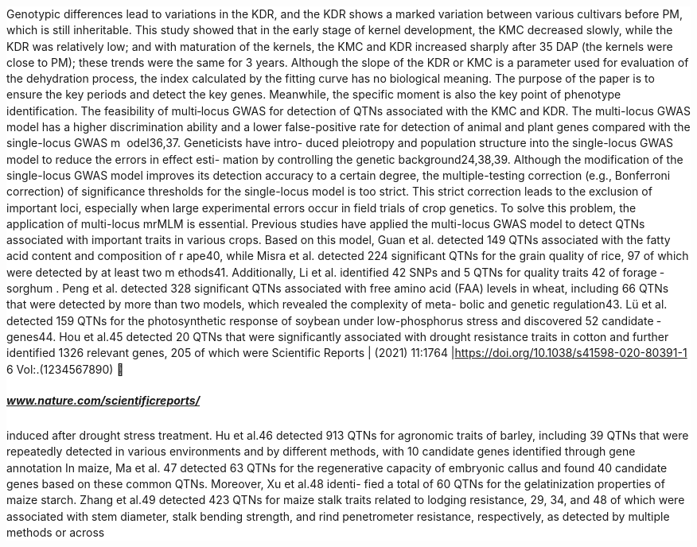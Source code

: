 Genotypic differences lead to variations in the KDR, and the KDR shows a marked variation between various 
cultivars before PM, which is still inheritable. This study showed that in the early stage of kernel development, 
the KMC decreased slowly, while the KDR was relatively low; and with maturation of the kernels, the KMC and 
KDR increased sharply after 35 DAP (the kernels were close to PM); these trends were the same for 3 years. 
Although the slope of the KDR or KMC is a parameter used for evaluation of the dehydration process, the index 
calculated by the fitting curve has no biological meaning. The purpose of the paper is to ensure the key periods 
and detect the key genes. Meanwhile, the specific moment is also the key point of phenotype identification. 
The feasibility of multi‑locus GWAS for detection of QTNs associated with the KMC and 
KDR. The multi-locus GWAS model has a higher discrimination ability and a lower false-positive rate for 
detection of animal and plant genes compared with the single-locus GWAS m ­ odel36,37. Geneticists have intro- 
duced pleiotropy and population structure into the single-locus GWAS model to reduce the errors in effect esti- 
mation by controlling the genetic ­background24,38,39. Although the modification of the single-locus GWAS model 
improves its detection accuracy to a certain degree, the multiple-testing correction (e.g., Bonferroni correction) 
of significance thresholds for the single-locus model is too strict. This strict correction leads to the exclusion 
of important loci, especially when large experimental errors occur in field trials of crop genetics. To solve this problem, the application of multi-locus mrMLM is essential. 
Previous studies have applied the multi-locus GWAS model to detect QTNs associated with important traits 
in various crops. Based on this model, Guan et al. detected 149 QTNs associated with the fatty acid content and 
composition of r­ ape40, while Misra et al. detected 224 significant QTNs for the grain quality of rice, 97 of which 
were detected by at least two m­ ethods41. Additionally, Li et al. identified 42 SNPs and 5 QTNs for quality traits 42 
of forage ­sorghum . Peng et al. detected 328 significant QTNs associated with free amino acid (FAA) levels in 
wheat, including 66 QTNs that were detected by more than two models, which revealed the complexity of meta- 
bolic and genetic ­regulation43. Lü et al. detected 159 QTNs for the photosynthetic response of soybean under 
low-phosphorus stress and discovered 52 candidate ­genes44. Hou et al.45 detected 20 QTNs that were significantly 
associated with drought resistance traits in cotton and further identified 1326 relevant genes, 205 of which were 
Scientific Reports | (2021) 11:1764 |https://doi.org/10.1038/s41598-020-80391-1 6 Vol:.(1234567890)  

##### www.nature.com/scientificreports/ 
induced after drought stress treatment. Hu et al.46 detected 913 QTNs for agronomic traits of barley, including 
39 QTNs that were repeatedly detected in various environments and by different methods, with 10 candidate 
genes identified through gene annotation In maize, Ma et al. 47 detected 63 QTNs for the regenerative capacity 
of embryonic callus and found 40 candidate genes based on these common QTNs. Moreover, Xu et al.48 identi- 
fied a total of 60 QTNs for the gelatinization properties of maize starch. Zhang et al.49 detected 423 QTNs for 
maize stalk traits related to lodging resistance, 29, 34, and 48 of which were associated with stem diameter, stalk 
bending strength, and rind penetrometer resistance, respectively, as detected by multiple methods or across 